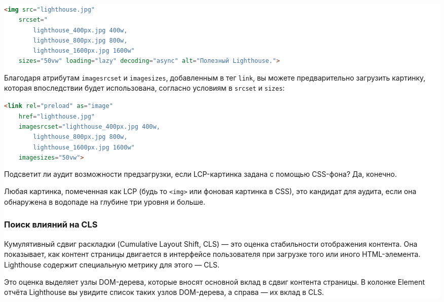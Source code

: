 ```html
<img src="lighthouse.jpg"
    srcset="
        lighthouse_400px.jpg 400w,
        lighthouse_800px.jpg 800w,
        lighthouse_1600px.jpg 1600w"
    sizes="50vw" loading="lazy" decoding="async" alt="Полезный Lighthouse.">
```

Благодаря атрибутам `imagesrcset` и `imagesizes`, добавленным в тег `link`, вы можете предварительно загрузить картинку, которая впоследствии будет использована, согласно условиям в `srcset` и `sizes`:

```html
<link rel="preload" as="image"
    href="lighthouse.jpg"
    imagesrcset="lighthouse_400px.jpg 400w,
        lighthouse_800px.jpg 800w,
        lighthouse_1600px.jpg 1600w"
    imagesizes="50vw">
```

Подсветит ли аудит возможности предзагрузки, если LCP-картинка задана с помощью CSS-фона? Да, конечно.

Любая картинка, помеченная как LCP (будь то `<img>` или фоновая картинка в CSS), это кандидат для аудита, если она обнаружена в водопаде на глубине три уровня и больше.

### Поиск влияний на CLS

Кумулятивный сдвиг раскладки (Cumulative Layout Shift, CLS) — это оценка стабильности отображения контента. Она показывает, как контент страницы двигается в интерфейсе пользователя при загрузке того или иного HTML-элемента. Lighthouse содержит специальную метрику для этого — CLS.

Это оценка выделяет узлы DOM-дерева, которые вносят основной вклад в сдвиг контента страницы. В колонке Element отчёта Lighthouse вы увидите список таких узлов DOM-дерева, а справа — их вклад в CLS.

<picture>
    <source srcset="images/8.webp" type="image/webp">